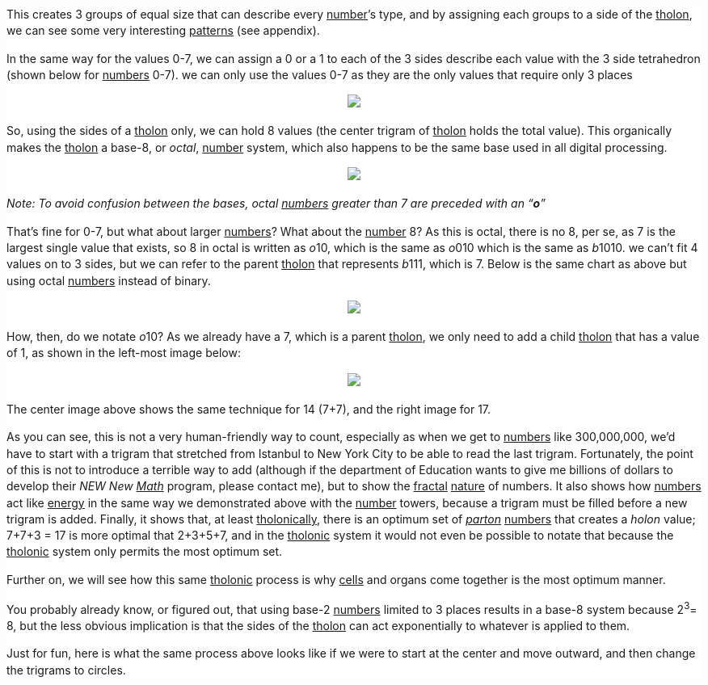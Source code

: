 This creates 3 groups of equal size that can describe every <u>number</u>’s type, and by assigning each groups to a side of the <u>tholon</u>, we can see some very interesting <u>patterns</u> (see appendix). 

In the same way for the values 0-7, we can assign a 0 or a 1 to each of the 3 sides describe each value with the 3 side tetrahedron (shown below for <u>numbers</u> 0-7).  we can only use the values 0-7 as they are the only values that require only 3 places

<center><img src='../Images/bin2dec.png' style='width:70%'></center>

So, using the sides of a <u>tholon</u> only, we can hold 8 values (the center trigram of <u>tholon</u> holds the total value).  This organically makes the <u>tholon</u> a base-8, or *octal*, <u>number</u> system, which also happens to be the same base used in all digital processing.

<center><img src='../Images/TRIBIN.png' style='width:70%'></center>

*Note: To avoid confusion between the bases, octal <u>numbers</u> greater than 7 are preceded with an “**o**”*

That’s fine for 0-7, but what about larger <u>numbers</u>?  What about the <u>number</u> 8? As this is octal, there is no 8, per se, as 7 is the largest single value that exists, so 8 in octal is written as *o*10, which is the same as *o*010 which is the same as *b*1010.  we can’t fit 4 values on to 3 sides, but we can refer to the parent <u>tholon</u> that represents *b*111, which is 7.  Below is the same chart as above but using octal <u>numbers</u> instead of binary.

<center><img src='../Images/TRIBINoct.png' style='width:100%'></center>

How, then, do we notate *o*10?  As we already have a 7, which is a parent <u>tholon</u>, we only need to add a child <u>tholon</u> that has a value of 1, as shown in the left-most image below:

<center><img src='../Images/TRIBIN10.png' style='width:70%'></center>

The center image above shows the same technique for 14 (7+7), and the right image for 17.

As you can see, this is not a very human-friendly way to count, especially as when we get to <u>numbers</u> like 300,000,000, we’d have to start with a trigram that stretched from Istanbul to New York City to be able to read the last trigram.  Fortunately, the point of this is not to introduce a terrible way to add (although if the department of Education wants to give me billions of dollars to develop their *NEW New <u>Math</u>* program, please contact me), but to show the <u>fractal</u> <u>nature</u> of numbers.  It also shows how <u>numbers</u> act like <u>energy</u> in the same way we demonstrated above with the <u>number</u> towers, because a trigram must be filled before a new trigram is added.  Finally, it shows that, at least <u>tholonically</u>, there is an optimum set of *<u>parton</u>* <u>numbers</u> that creates a *holon* value; 7+7+3 = 17 is more optimal that 2+3+5+7, and in the <u>tholonic</u> system it would not even be possible to notate that because the <u>tholonic</u> system only permits the most optimum set.

Further on, we will see how this same <u>tholonic</u> process is why <u>cells</u> and organs come together is the most optimum manner.

You probably already know, or figured out, that using base-2 <u>numbers</u> limited to 3 places results in a base-8 system because 2<sup>3</sup>= 8, but the less obvious implication is that the sides of the <u>tholon</u> can act exponentially to whatever is applied to them.

Just for fun, here is what the same process above looks like if we were to start at the center and move outward, and then change the trigrams to circles.
